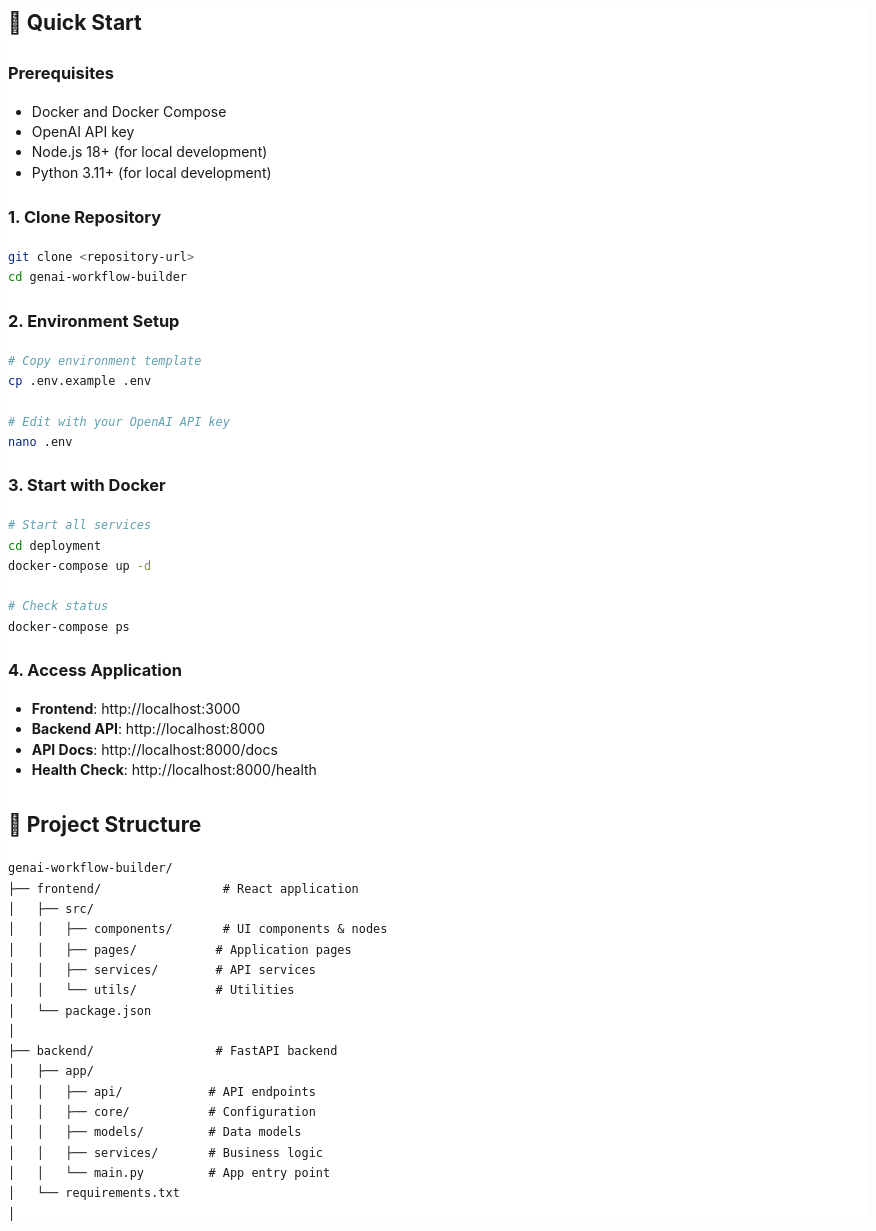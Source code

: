 ## 🚀 Quick Start

### Prerequisites

- Docker and Docker Compose
- OpenAI API key
- Node.js 18+ (for local development)
- Python 3.11+ (for local development)

### 1. Clone Repository

```bash
git clone <repository-url>
cd genai-workflow-builder
```

### 2. Environment Setup

```bash
# Copy environment template
cp .env.example .env

# Edit with your OpenAI API key
nano .env
```

### 3. Start with Docker

```bash
# Start all services
cd deployment
docker-compose up -d

# Check status
docker-compose ps
```

### 4. Access Application

- **Frontend**: http://localhost:3000
- **Backend API**: http://localhost:8000
- **API Docs**: http://localhost:8000/docs
- **Health Check**: http://localhost:8000/health

## 📁 Project Structure

```
genai-workflow-builder/
├── frontend/                 # React application
│   ├── src/
│   │   ├── components/       # UI components & nodes
│   │   ├── pages/           # Application pages
│   │   ├── services/        # API services
│   │   └── utils/           # Utilities
│   └── package.json
│
├── backend/                 # FastAPI backend
│   ├── app/
│   │   ├── api/            # API endpoints
│   │   ├── core/           # Configuration
│   │   ├── models/         # Data models
│   │   ├── services/       # Business logic
│   │   └── main.py         # App entry point
│   └── requirements.txt
│
```